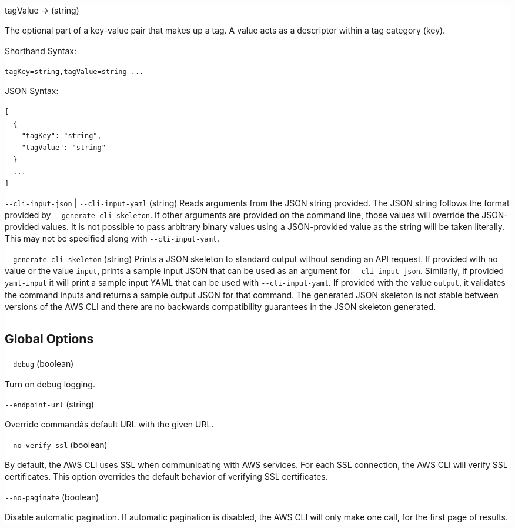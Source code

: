 tagValue -> (string)

The optional part of a key-value pair that makes up a tag. A value acts as a descriptor within a tag category (key).

Shorthand Syntax:

```
tagKey=string,tagValue=string ...
```

JSON Syntax:

```
[
  {
    "tagKey": "string",
    "tagValue": "string"
  }
  ...
]
```

`--cli-input-json` | `--cli-input-yaml` (string)
Reads arguments from the JSON string provided. The JSON string follows the format provided by `--generate-cli-skeleton`. If other arguments are provided on the command line, those values will override the JSON-provided values. It is not possible to pass arbitrary binary values using a JSON-provided value as the string will be taken literally. This may not be specified along with `--cli-input-yaml`.

`--generate-cli-skeleton` (string)
Prints a JSON skeleton to standard output without sending an API request. If provided with no value or the value `input`, prints a sample input JSON that can be used as an argument for `--cli-input-json`. Similarly, if provided `yaml-input` it will print a sample input YAML that can be used with `--cli-input-yaml`. If provided with the value `output`, it validates the command inputs and returns a sample output JSON for that command. The generated JSON skeleton is not stable between versions of the AWS CLI and there are no backwards compatibility guarantees in the JSON skeleton generated.

## Global Options

`--debug` (boolean)

Turn on debug logging.

`--endpoint-url` (string)

Override commandâs default URL with the given URL.

`--no-verify-ssl` (boolean)

By default, the AWS CLI uses SSL when communicating with AWS services. For each SSL connection, the AWS CLI will verify SSL certificates. This option overrides the default behavior of verifying SSL certificates.

`--no-paginate` (boolean)

Disable automatic pagination. If automatic pagination is disabled, the AWS CLI will only make one call, for the first page of results.
